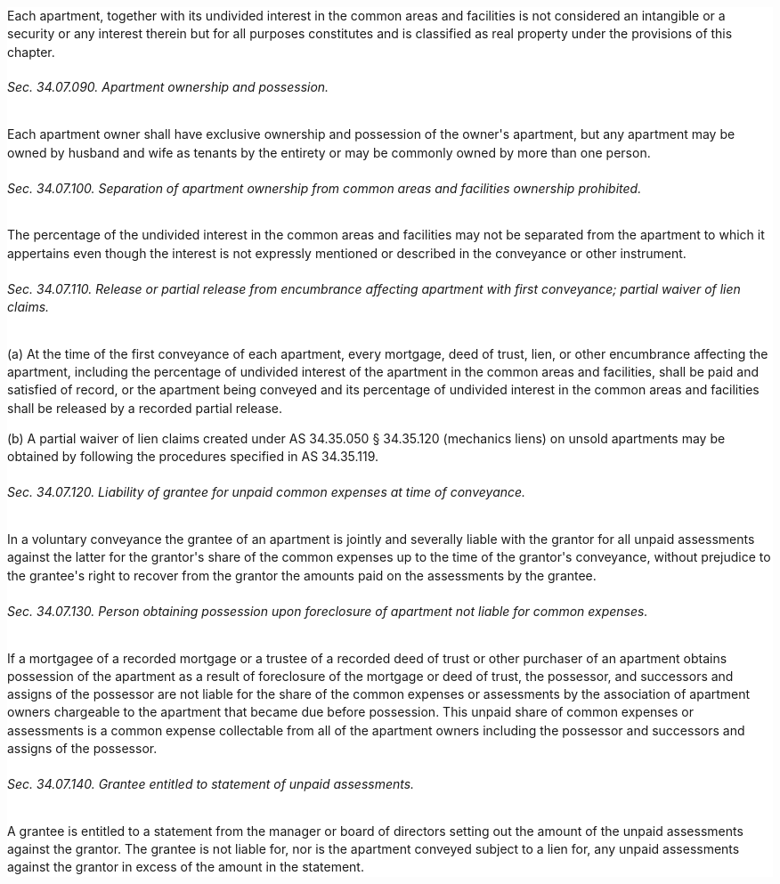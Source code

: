 Each apartment, together with its undivided interest in the common areas and facilities is not considered an intangible or a security or any interest therein but for all purposes constitutes and is classified as real property under the provisions of this chapter.

###### Sec. 34.07.090.   Apartment ownership and possession.

Each apartment owner shall have exclusive ownership and possession of the owner's apartment, but any apartment may be owned by husband and wife as tenants by the entirety or may be commonly owned by more than one person.

###### Sec. 34.07.100.   Separation of apartment ownership from common areas and facilities ownership prohibited.

The percentage of the undivided interest in the common areas and facilities may not be separated from the apartment to which it appertains even though the interest is not expressly mentioned or described in the conveyance or other instrument.

###### Sec. 34.07.110.   Release or partial release from encumbrance affecting apartment with first conveyance; partial waiver of lien claims.

(a) At the time of the first conveyance of each apartment, every mortgage, deed of trust, lien, or other encumbrance affecting the apartment, including the percentage of undivided interest of the apartment in the common areas and facilities, shall be paid and satisfied of record, or the apartment being conveyed and its percentage of undivided interest in the common areas and facilities shall be released by a recorded partial release.

(b) A partial waiver of lien claims created under AS 34.35.050 § 34.35.120 (mechanics liens) on unsold apartments may be obtained by following the procedures specified in AS 34.35.119.

###### Sec. 34.07.120.   Liability of grantee for unpaid common expenses at time of conveyance.

In a voluntary conveyance the grantee of an apartment is jointly and severally liable with the grantor for all unpaid assessments against the latter for the grantor's share of the common expenses up to the time of the grantor's conveyance, without prejudice to the grantee's right to recover from the grantor the amounts paid on the assessments by the grantee.

###### Sec. 34.07.130.   Person obtaining possession upon foreclosure of apartment not liable for common expenses.

If a mortgagee of a recorded mortgage or a trustee of a recorded deed of trust or other purchaser of an apartment obtains possession of the apartment as a result of foreclosure of the mortgage or deed of trust, the possessor, and successors and assigns of the possessor are not liable for the share of the common expenses or assessments by the association of apartment owners chargeable to the apartment that became due before possession.  This unpaid share of common expenses or assessments is a common expense collectable from all of the apartment owners including the possessor and successors and assigns of the possessor.

###### Sec. 34.07.140.   Grantee entitled to statement of unpaid assessments.

A grantee is entitled to a statement from the manager or board of directors setting out the amount of the unpaid assessments against the grantor.  The grantee is not liable for, nor is the apartment conveyed subject to a lien for, any unpaid assessments against the grantor in excess of the amount in the statement.
